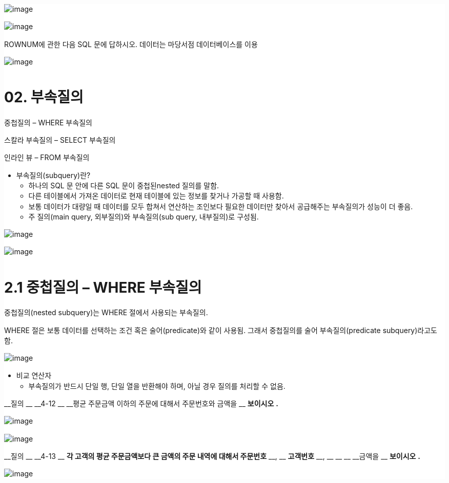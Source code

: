 
![image](img%5C4%EC%9E%A5%20SQL%20%EA%B3%A0%EA%B8%89_29.png)

![image](img%5C4%EC%9E%A5%20SQL%20%EA%B3%A0%EA%B8%89_30.png)

ROWNUM에 관한 다음 SQL 문에 답하시오\. 데이터는 마당서점 데이터베이스를 이용

![image](img%5C4%EC%9E%A5%20SQL%20%EA%B3%A0%EA%B8%89_31.png)

# 02. 부속질의

중첩질의 		– WHERE 부속질의

스칼라 부속질의 	– SELECT 부속질의

인라인 뷰 		– FROM 부속질의



* 부속질의\(subquery\)란?
  * 하나의 SQL 문 안에 다른 SQL 문이 중첩된nested 질의를 말함\.
  * 다른 테이블에서 가져온 데이터로 현재 테이블에 있는 정보를 찾거나 가공할 때 사용함\.
  * 보통 데이터가 대량일 때 데이터를 모두 합쳐서 연산하는 조인보다 필요한 데이터만 찾아서 공급해주는 부속질의가 성능이 더 좋음\.
  * 주 질의\(main query\, 외부질의\)와 부속질의\(sub query\, 내부질의\)로 구성됨\.


![image](img%5C4%EC%9E%A5%20SQL%20%EA%B3%A0%EA%B8%89_32.jpg)

![image](img%5C4%EC%9E%A5%20SQL%20%EA%B3%A0%EA%B8%89_33.jpg)

# 2.1 중첩질의 – WHERE 부속질의

중첩질의\(nested subquery\)는 WHERE 절에서 사용되는 부속질의\.

WHERE 절은 보통 데이터를 선택하는 조건 혹은 술어\(predicate\)와 같이 사용됨\. 그래서 중첩질의를 술어 부속질의\(predicate subquery\)라고도 함\.

![image](img%5C4%EC%9E%A5%20SQL%20%EA%B3%A0%EA%B8%89_34.jpg)



* 비교 연산자
  * 부속질의가 반드시 단일 행\, 단일 열을 반환해야 하며\, 아닐 경우 질의를 처리할 수 없음\.


__질의 __  __4\-12   __  __평균 주문금액 이하의 주문에 대해서 주문번호와 금액을 __  __보이시오__  __\.__

![image](img%5C4%EC%9E%A5%20SQL%20%EA%B3%A0%EA%B8%89_35.jpg)

![image](img%5C4%EC%9E%A5%20SQL%20%EA%B3%A0%EA%B8%89_36.jpg)

__질의 __  __4\-13   __  __각 고객의 평균 주문금액보다 큰 금액의 주문 내역에 대해서 주문번호__  __\, __  __고객번호__  __\, __  __                __  __금액을 __  __보이시오__  __\.__

![image](img%5C4%EC%9E%A5%20SQL%20%EA%B3%A0%EA%B8%89_37.jpg)
